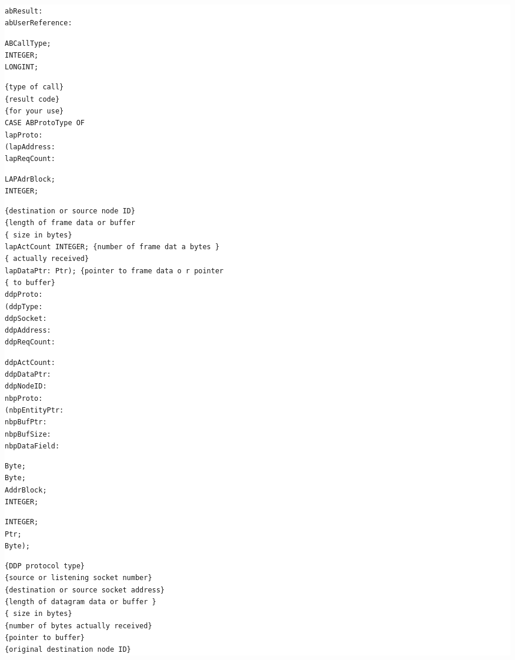 ```
abResult:
abUserReference:
```
```
ABCallType;
INTEGER;
LONGINT;
```
```
{type of call}
{result code}
{for your use}
CASE ABProtoType OF
lapProto:
(lapAddress:
lapReqCount:
```
```
LAPAdrBlock;
INTEGER;
```
```
{destination or source node ID}
{length of frame data or buffer
{ size in bytes}
lapActCount INTEGER; {number of frame dat a bytes }
{ actually received}
lapDataPtr: Ptr); {pointer to frame data o r pointer
{ to buffer}
ddpProto:
(ddpType:
ddpSocket:
ddpAddress:
ddpReqCount:
```
```
ddpActCount:
ddpDataPtr:
ddpNodeID:
nbpProto:
(nbpEntityPtr:
nbpBufPtr:
nbpBufSize:
nbpDataField:
```
```
Byte;
Byte;
AddrBlock;
INTEGER;
```
```
INTEGER;
Ptr;
Byte);
```
```
{DDP protocol type}
{source or listening socket number}
{destination or source socket address}
{length of datagram data or buffer }
{ size in bytes}
{number of bytes actually received}
{pointer to buffer}
{original destination node ID}
```